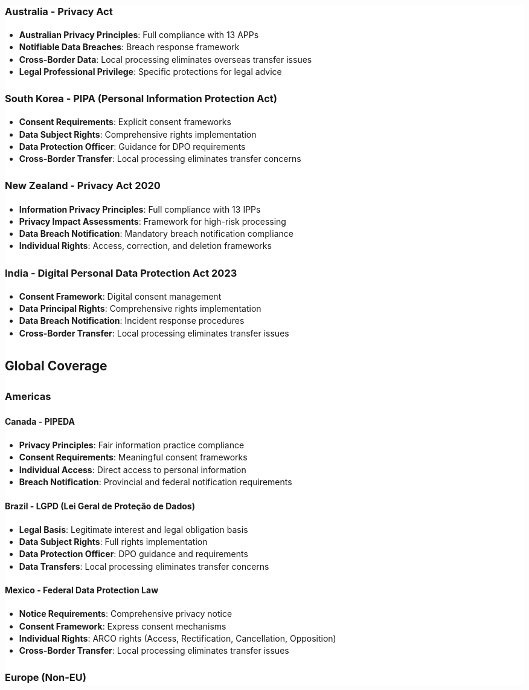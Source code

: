 ### Australia - Privacy Act
- **Australian Privacy Principles**: Full compliance with 13 APPs
- **Notifiable Data Breaches**: Breach response framework
- **Cross-Border Data**: Local processing eliminates overseas transfer issues
- **Legal Professional Privilege**: Specific protections for legal advice

### South Korea - PIPA (Personal Information Protection Act)
- **Consent Requirements**: Explicit consent frameworks
- **Data Subject Rights**: Comprehensive rights implementation
- **Data Protection Officer**: Guidance for DPO requirements
- **Cross-Border Transfer**: Local processing eliminates transfer concerns

### New Zealand - Privacy Act 2020
- **Information Privacy Principles**: Full compliance with 13 IPPs
- **Privacy Impact Assessments**: Framework for high-risk processing
- **Data Breach Notification**: Mandatory breach notification compliance
- **Individual Rights**: Access, correction, and deletion frameworks

### India - Digital Personal Data Protection Act 2023
- **Consent Framework**: Digital consent management
- **Data Principal Rights**: Comprehensive rights implementation
- **Data Breach Notification**: Incident response procedures
- **Cross-Border Transfer**: Local processing eliminates transfer issues

## Global Coverage

### Americas

#### Canada - PIPEDA
- **Privacy Principles**: Fair information practice compliance
- **Consent Requirements**: Meaningful consent frameworks
- **Individual Access**: Direct access to personal information
- **Breach Notification**: Provincial and federal notification requirements

#### Brazil - LGPD (Lei Geral de Proteção de Dados)
- **Legal Basis**: Legitimate interest and legal obligation basis
- **Data Subject Rights**: Full rights implementation
- **Data Protection Officer**: DPO guidance and requirements
- **Data Transfers**: Local processing eliminates transfer concerns

#### Mexico - Federal Data Protection Law
- **Notice Requirements**: Comprehensive privacy notice
- **Consent Framework**: Express consent mechanisms
- **Individual Rights**: ARCO rights (Access, Rectification, Cancellation, Opposition)
- **Cross-Border Transfer**: Local processing eliminates transfer issues

### Europe (Non-EU)
